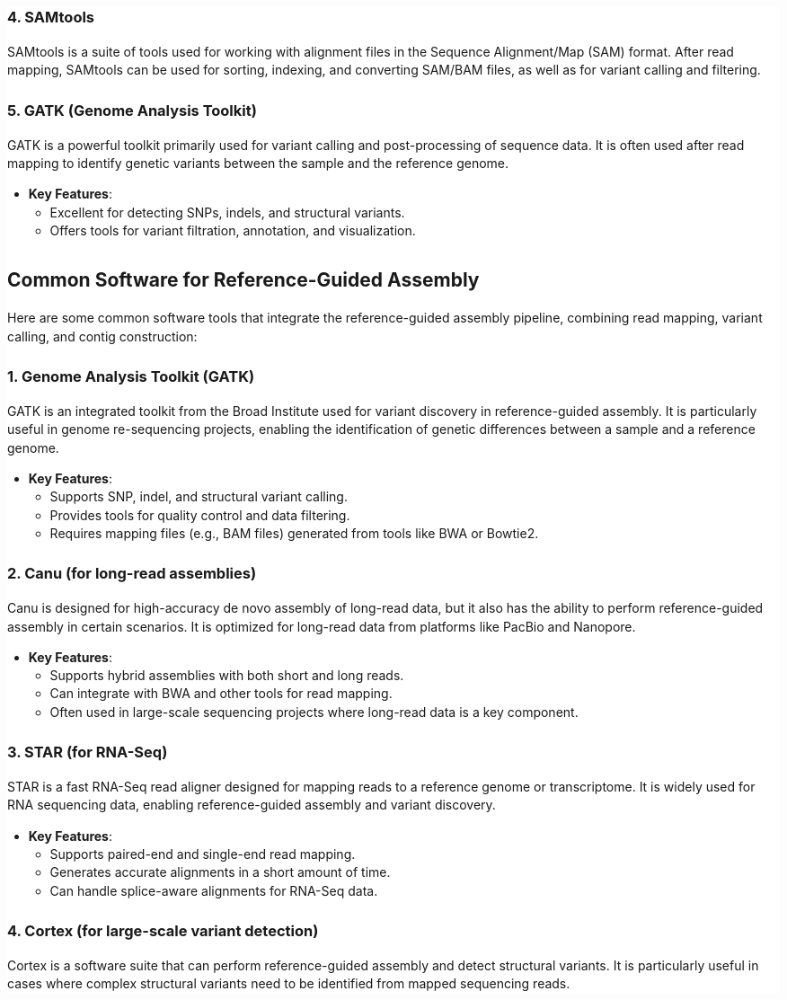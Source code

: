 ### 4. **SAMtools**
SAMtools is a suite of tools used for working with alignment files in the Sequence Alignment/Map (SAM) format. After read mapping, SAMtools can be used for sorting, indexing, and converting SAM/BAM files, as well as for variant calling and filtering.

### 5. **GATK (Genome Analysis Toolkit)**
GATK is a powerful toolkit primarily used for variant calling and post-processing of sequence data. It is often used after read mapping to identify genetic variants between the sample and the reference genome.

- **Key Features**:
  - Excellent for detecting SNPs, indels, and structural variants.
  - Offers tools for variant filtration, annotation, and visualization.

## Common Software for Reference-Guided Assembly

Here are some common software tools that integrate the reference-guided assembly pipeline, combining read mapping, variant calling, and contig construction:

### 1. **Genome Analysis Toolkit (GATK)**
GATK is an integrated toolkit from the Broad Institute used for variant discovery in reference-guided assembly. It is particularly useful in genome re-sequencing projects, enabling the identification of genetic differences between a sample and a reference genome.

- **Key Features**:
  - Supports SNP, indel, and structural variant calling.
  - Provides tools for quality control and data filtering.
  - Requires mapping files (e.g., BAM files) generated from tools like BWA or Bowtie2.

### 2. **Canu (for long-read assemblies)**
Canu is designed for high-accuracy de novo assembly of long-read data, but it also has the ability to perform reference-guided assembly in certain scenarios. It is optimized for long-read data from platforms like PacBio and Nanopore.

- **Key Features**:
  - Supports hybrid assemblies with both short and long reads.
  - Can integrate with BWA and other tools for read mapping.
  - Often used in large-scale sequencing projects where long-read data is a key component.

### 3. **STAR (for RNA-Seq)**
STAR is a fast RNA-Seq read aligner designed for mapping reads to a reference genome or transcriptome. It is widely used for RNA sequencing data, enabling reference-guided assembly and variant discovery.

- **Key Features**:
  - Supports paired-end and single-end read mapping.
  - Generates accurate alignments in a short amount of time.
  - Can handle splice-aware alignments for RNA-Seq data.

### 4. **Cortex (for large-scale variant detection)**
Cortex is a software suite that can perform reference-guided assembly and detect structural variants. It is particularly useful in cases where complex structural variants need to be identified from mapped sequencing reads.
